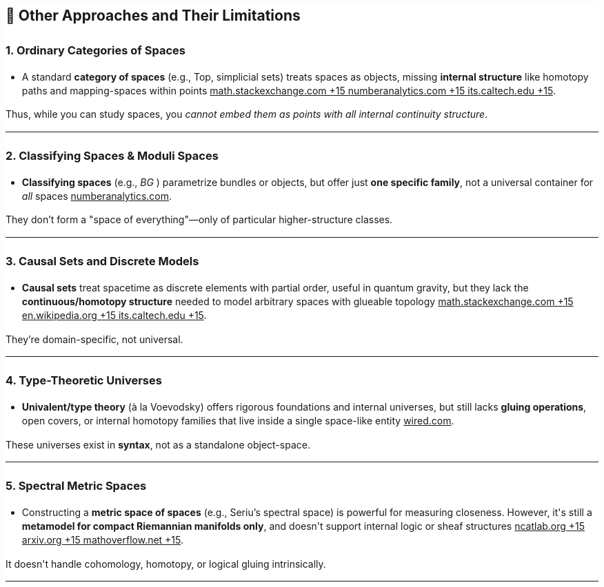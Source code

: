## 🚫 Other Approaches and Their Limitations

### 1\. Ordinary Categories of Spaces

- A standard **category of spaces** (e.g., Top, simplicial sets) treats spaces as objects, missing **internal structure** like homotopy paths and mapping-spaces within points [math.stackexchange.com +15 numberanalytics.com +15 its.caltech.edu +15](https://www.numberanalytics.com/blog/unlocking-infinity-categories-homotopy-theory?utm_source=chatgpt.com).

Thus, while you can study spaces, you *cannot embed them as points with all internal continuity structure*.

---

### 2\. Classifying Spaces & Moduli Spaces

- **Classifying spaces** (e.g., $BG$ ) parametrize bundles or objects, but offer just **one specific family**, not a universal container for *all* spaces [numberanalytics.com](https://www.numberanalytics.com/blog/ultimate-guide-to-classifying-space?utm_source=chatgpt.com).

They don’t form a "space of everything"—only of particular higher-structure classes.

---

### 3\. Causal Sets and Discrete Models

- **Causal sets** treat spacetime as discrete elements with partial order, useful in quantum gravity, but they lack the **continuous/homotopy structure** needed to model arbitrary spaces with glueable topology [math.stackexchange.com +15 en.wikipedia.org +15 its.caltech.edu +15](https://en.wikipedia.org/wiki/Causal_sets?utm_source=chatgpt.com).

They’re domain-specific, not universal.

---

### 4\. Type-Theoretic Universes

- **Univalent/type theory** (à la Voevodsky) offers rigorous foundations and internal universes, but still lacks **gluing operations**, open covers, or internal homotopy families that live inside a single space-like entity [wired.com](https://www.wired.com/2015/05/will-computers-redefine-roots-math?utm_source=chatgpt.com).

These universes exist in **syntax**, not as a standalone object-space.

---

### 5\. Spectral Metric Spaces

- Constructing a **metric space of spaces** (e.g., Seriu’s spectral space) is powerful for measuring closeness. However, it's still a **metamodel for compact Riemannian manifolds only**, and doesn't support internal logic or sheaf structures [ncatlab.org +15 arxiv.org +15 mathoverflow.net +15](https://arxiv.org/abs/gr-qc/9908078?utm_source=chatgpt.com).

It doesn't handle cohomology, homotopy, or logical gluing intrinsically.

---